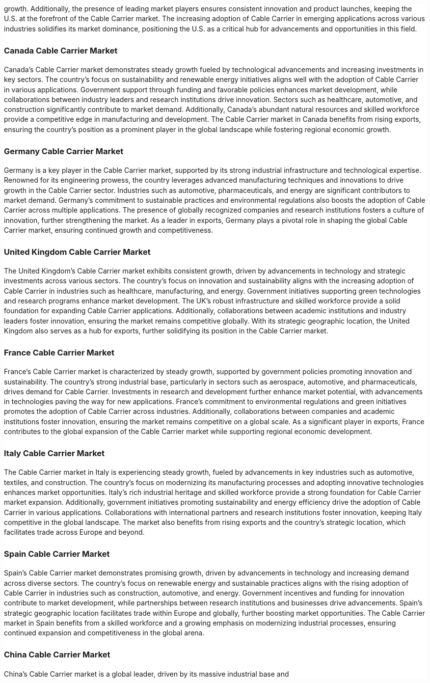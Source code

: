 growth. Additionally, the presence of leading market players ensures consistent innovation and product launches, keeping the U.S. at the forefront of the Cable Carrier market. The increasing adoption of Cable Carrier in emerging applications across various industries solidifies its market dominance, positioning the U.S. as a critical hub for advancements and opportunities in this field.</p><h3>Canada Cable Carrier Market</h3><p>Canada&rsquo;s Cable Carrier market demonstrates steady growth fueled by technological advancements and increasing investments in key sectors. The country&rsquo;s focus on sustainability and renewable energy initiatives aligns well with the adoption of Cable Carrier in various applications. Government support through funding and favorable policies enhances market development, while collaborations between industry leaders and research institutions drive innovation. Sectors such as healthcare, automotive, and construction significantly contribute to market demand. Additionally, Canada&rsquo;s abundant natural resources and skilled workforce provide a competitive edge in manufacturing and development. The Cable Carrier market in Canada benefits from rising exports, ensuring the country&rsquo;s position as a prominent player in the global landscape while fostering regional economic growth.</p><h3>Germany Cable Carrier Market</h3><p>Germany is a key player in the Cable Carrier market, supported by its strong industrial infrastructure and technological expertise. Renowned for its engineering prowess, the country leverages advanced manufacturing techniques and innovations to drive growth in the Cable Carrier sector. Industries such as automotive, pharmaceuticals, and energy are significant contributors to market demand. Germany&rsquo;s commitment to sustainable practices and environmental regulations also boosts the adoption of Cable Carrier across multiple applications. The presence of globally recognized companies and research institutions fosters a culture of innovation, further strengthening the market. As a leader in exports, Germany plays a pivotal role in shaping the global Cable Carrier market, ensuring continued growth and competitiveness.</p><h3>United Kingdom Cable Carrier Market</h3><p>The United Kingdom&rsquo;s Cable Carrier market exhibits consistent growth, driven by advancements in technology and strategic investments across various sectors. The country&rsquo;s focus on innovation and sustainability aligns with the increasing adoption of Cable Carrier in industries such as healthcare, manufacturing, and energy. Government initiatives supporting green technologies and research programs enhance market development. The UK&rsquo;s robust infrastructure and skilled workforce provide a solid foundation for expanding Cable Carrier applications. Additionally, collaborations between academic institutions and industry leaders foster innovation, ensuring the market remains competitive globally. With its strategic geographic location, the United Kingdom also serves as a hub for exports, further solidifying its position in the Cable Carrier market.</p><h3>France Cable Carrier Market</h3><p>France&rsquo;s Cable Carrier market is characterized by steady growth, supported by government policies promoting innovation and sustainability. The country&rsquo;s strong industrial base, particularly in sectors such as aerospace, automotive, and pharmaceuticals, drives demand for Cable Carrier. Investments in research and development further enhance market potential, with advancements in technologies paving the way for new applications. France&rsquo;s commitment to environmental regulations and green initiatives promotes the adoption of Cable Carrier across industries. Additionally, collaborations between companies and academic institutions foster innovation, ensuring the market remains competitive on a global scale. As a significant player in exports, France contributes to the global expansion of the Cable Carrier market while supporting regional economic development.</p><h3>Italy Cable Carrier Market</h3><p>The Cable Carrier market in Italy is experiencing steady growth, fueled by advancements in key industries such as automotive, textiles, and construction. The country&rsquo;s focus on modernizing its manufacturing processes and adopting innovative technologies enhances market opportunities. Italy&rsquo;s rich industrial heritage and skilled workforce provide a strong foundation for Cable Carrier market expansion. Additionally, government initiatives promoting sustainability and energy efficiency drive the adoption of Cable Carrier in various applications. Collaborations with international partners and research institutions foster innovation, keeping Italy competitive in the global landscape. The market also benefits from rising exports and the country&rsquo;s strategic location, which facilitates trade across Europe and beyond.</p><h3>Spain Cable Carrier Market</h3><p>Spain&rsquo;s Cable Carrier market demonstrates promising growth, driven by advancements in technology and increasing demand across diverse sectors. The country&rsquo;s focus on renewable energy and sustainable practices aligns with the rising adoption of Cable Carrier in industries such as construction, automotive, and energy. Government incentives and funding for innovation contribute to market development, while partnerships between research institutions and businesses drive advancements. Spain&rsquo;s strategic geographic location facilitates trade within Europe and globally, further boosting market opportunities. The Cable Carrier market in Spain benefits from a skilled workforce and a growing emphasis on modernizing industrial processes, ensuring continued expansion and competitiveness in the global arena.</p><h3>China Cable Carrier Market</h3><p>China&rsquo;s Cable Carrier market is a global leader, driven by its massive industrial base and
